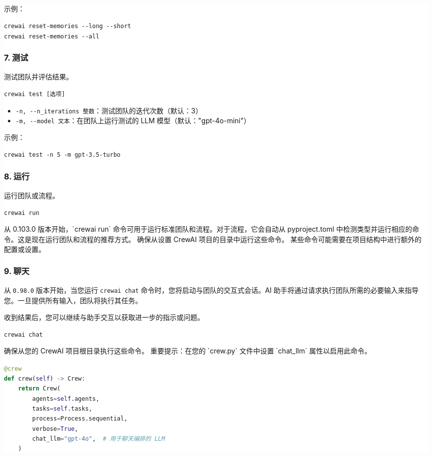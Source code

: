 示例：

```shell Terminal theme={null}
crewai reset-memories --long --short
crewai reset-memories --all
```

### 7. 测试

测试团队并评估结果。

```shell Terminal theme={null}
crewai test [选项]
```

* `-n, --n_iterations 整数`：测试团队的迭代次数（默认：3）
* `-m, --model 文本`：在团队上运行测试的 LLM 模型（默认："gpt-4o-mini"）

示例：

```shell Terminal theme={null}
crewai test -n 5 -m gpt-3.5-turbo
```

### 8. 运行

运行团队或流程。

```shell Terminal theme={null}
crewai run
```

<Note>
  从 0.103.0 版本开始，`crewai run` 命令可用于运行标准团队和流程。对于流程，它会自动从 pyproject.toml 中检测类型并运行相应的命令。这是现在运行团队和流程的推荐方式。
</Note>

<Note>
  确保从设置 CrewAI 项目的目录中运行这些命令。
  某些命令可能需要在项目结构中进行额外的配置或设置。
</Note>

### 9. 聊天

从 `0.98.0` 版本开始，当您运行 `crewai chat` 命令时，您将启动与团队的交互式会话。AI 助手将通过请求执行团队所需的必要输入来指导您。一旦提供所有输入，团队将执行其任务。

收到结果后，您可以继续与助手交互以获取进一步的指示或问题。

```shell Terminal theme={null}
crewai chat
```

<Note>
  确保从您的 CrewAI 项目根目录执行这些命令。
</Note>

<Note>
  重要提示：在您的 `crew.py` 文件中设置 `chat_llm` 属性以启用此命令。

  ```python  theme={null}
  @crew
  def crew(self) -> Crew:
      return Crew(
          agents=self.agents,
          tasks=self.tasks,
          process=Process.sequential,
          verbose=True,
          chat_llm="gpt-4o",  # 用于聊天编排的 LLM
      )
  ```
</Note>

